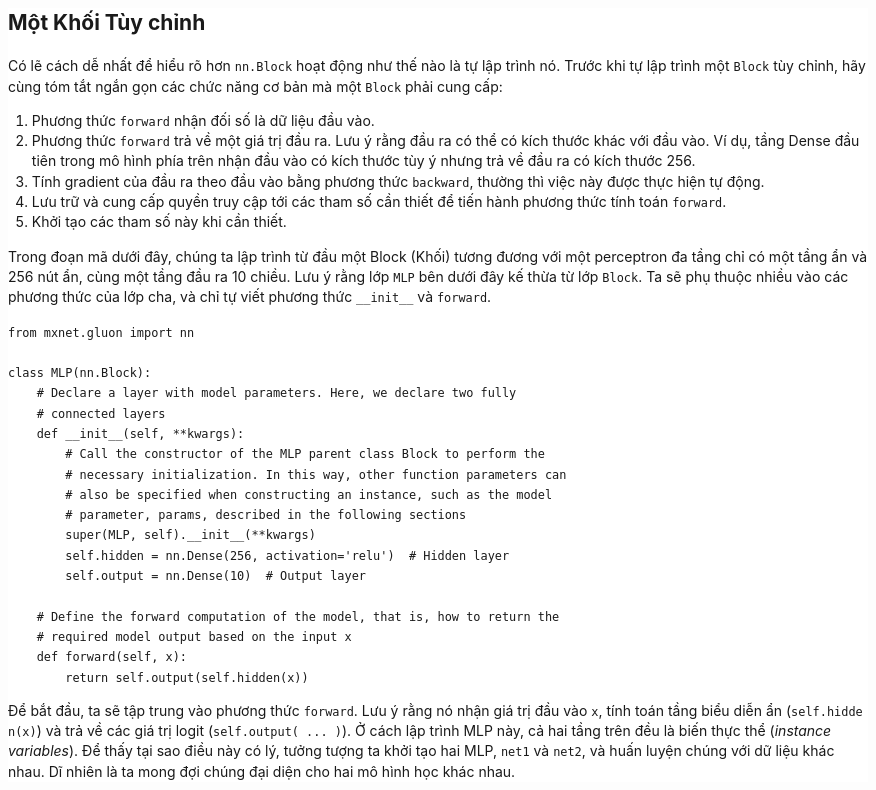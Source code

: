 ## Một Khối Tùy chỉnh



Có lẽ cách dễ nhất để hiểu rõ hơn `nn.Block` hoạt động như thế nào là tự lập trình nó. 
Trước khi tự lập trình một `Block` tùy chỉnh, hãy cùng tóm tắt ngắn gọn các chức năng cơ bản mà một `Block` phải cung cấp: 



1. Phương thức `forward` nhận đối số là dữ liệu đầu vào.
2. Phương thức `forward` trả về một giá trị đầu ra.
Lưu ý rằng đầu ra có thể có kích thước khác với đầu vào.
Ví dụ, tầng Dense đầu tiên trong mô hình phía trên nhận đầu vào có kích thước tùy ý nhưng trả về đầu ra có kích thước 256. 
3. Tính gradient của đầu ra theo đầu vào bằng phương thức `backward`, thường thì việc này được thực hiện tự động. 
4. Lưu trữ và cung cấp quyền truy cập tới các tham số cần thiết để tiến hành phương thức tính toán `forward`.
5. Khởi tạo các tham số này khi cần thiết. 



Trong đoạn mã dưới đây, chúng ta lập trình từ đầu một Block (Khối) tương đương với một perceptron đa tầng chỉ có một tầng ẩn và 256 nút ẩn, cùng một tầng đầu ra 10 chiều.
Lưu ý rằng lớp `MLP` bên dưới đây kế thừa từ lớp `Block`. 
Ta sẽ phụ thuộc nhiều vào các phương thức của lớp cha, và chỉ tự viết phương thức `__init__` và `forward`. 

```{.python .input  n=34}
from mxnet.gluon import nn

class MLP(nn.Block):
    # Declare a layer with model parameters. Here, we declare two fully
    # connected layers
    def __init__(self, **kwargs):
        # Call the constructor of the MLP parent class Block to perform the
        # necessary initialization. In this way, other function parameters can
        # also be specified when constructing an instance, such as the model
        # parameter, params, described in the following sections
        super(MLP, self).__init__(**kwargs)
        self.hidden = nn.Dense(256, activation='relu')  # Hidden layer
        self.output = nn.Dense(10)  # Output layer

    # Define the forward computation of the model, that is, how to return the
    # required model output based on the input x
    def forward(self, x):
        return self.output(self.hidden(x))
```



Để bắt đầu, ta sẽ tập trung vào phương thức `forward`. 
Lưu ý rằng nó nhận giá trị đầu vào `x`, tính toán tầng biểu diễn ẩn (`self.hidden(x)`) và trả về các giá trị logit (`self.output( ... )`). 
Ở cách lập trình MLP này, cả hai tầng trên đều là biến thực thể (_instance variables_). 
Để thấy tại sao điều này có lý, tưởng tượng ta khởi tạo hai MLP, `net1` và `net2`, và huấn luyện chúng với dữ liệu khác nhau. 
Dĩ nhiên là ta mong đợi chúng đại diện cho hai mô hình học khác nhau. 
